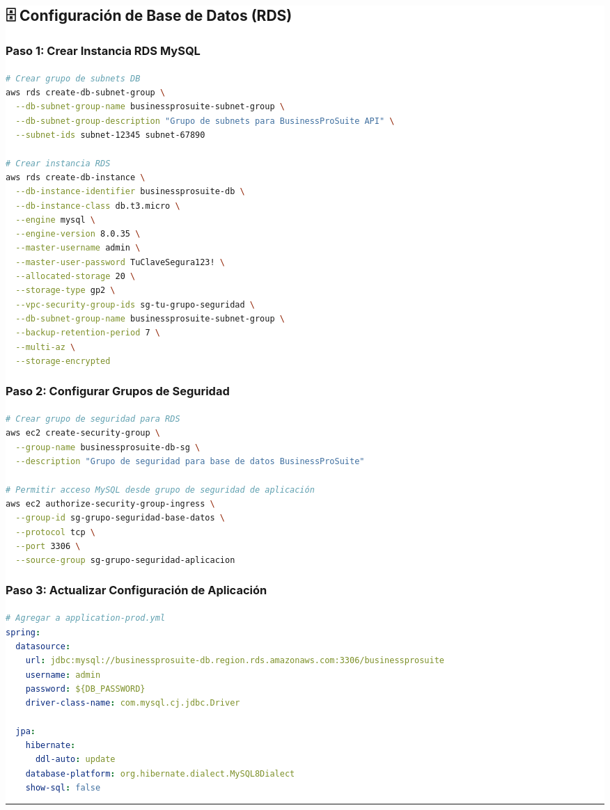 
## 🗄️ Configuración de Base de Datos (RDS)

### **Paso 1: Crear Instancia RDS MySQL**

```bash
# Crear grupo de subnets DB
aws rds create-db-subnet-group \
  --db-subnet-group-name businessprosuite-subnet-group \
  --db-subnet-group-description "Grupo de subnets para BusinessProSuite API" \
  --subnet-ids subnet-12345 subnet-67890

# Crear instancia RDS
aws rds create-db-instance \
  --db-instance-identifier businessprosuite-db \
  --db-instance-class db.t3.micro \
  --engine mysql \
  --engine-version 8.0.35 \
  --master-username admin \
  --master-user-password TuClaveSegura123! \
  --allocated-storage 20 \
  --storage-type gp2 \
  --vpc-security-group-ids sg-tu-grupo-seguridad \
  --db-subnet-group-name businessprosuite-subnet-group \
  --backup-retention-period 7 \
  --multi-az \
  --storage-encrypted
```

### **Paso 2: Configurar Grupos de Seguridad**

```bash
# Crear grupo de seguridad para RDS
aws ec2 create-security-group \
  --group-name businessprosuite-db-sg \
  --description "Grupo de seguridad para base de datos BusinessProSuite"

# Permitir acceso MySQL desde grupo de seguridad de aplicación
aws ec2 authorize-security-group-ingress \
  --group-id sg-grupo-seguridad-base-datos \
  --protocol tcp \
  --port 3306 \
  --source-group sg-grupo-seguridad-aplicacion
```

### **Paso 3: Actualizar Configuración de Aplicación**

```yaml
# Agregar a application-prod.yml
spring:
  datasource:
    url: jdbc:mysql://businessprosuite-db.region.rds.amazonaws.com:3306/businessprosuite
    username: admin
    password: ${DB_PASSWORD}
    driver-class-name: com.mysql.cj.jdbc.Driver
  
  jpa:
    hibernate:
      ddl-auto: update
    database-platform: org.hibernate.dialect.MySQL8Dialect
    show-sql: false
```

---